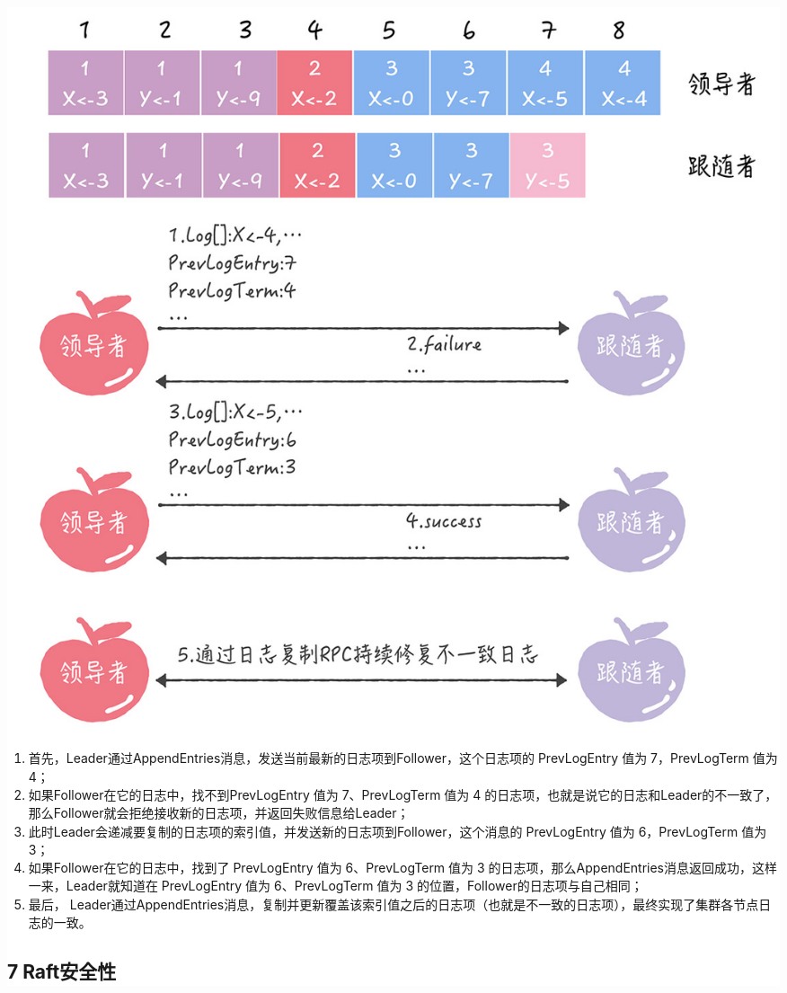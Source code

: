 ![Raft-9](Raft%E7%AE%97%E6%B3%95.assets/Raft-9.png)

1. 首先，Leader通过AppendEntries消息，发送当前最新的日志项到Follower，这个日志项的 PrevLogEntry 值为 7，PrevLogTerm 值为 4；
2. 如果Follower在它的日志中，找不到PrevLogEntry 值为 7、PrevLogTerm 值为 4 的日志项，也就是说它的日志和Leader的不一致了，那么Follower就会拒绝接收新的日志项，并返回失败信息给Leader；
3. 此时Leader会递减要复制的日志项的索引值，并发送新的日志项到Follower，这个消息的 PrevLogEntry 值为 6，PrevLogTerm 值为 3；
4. 如果Follower在它的日志中，找到了 PrevLogEntry 值为 6、PrevLogTerm 值为 3 的日志项，那么AppendEntries消息返回成功，这样一来，Leader就知道在 PrevLogEntry 值为 6、PrevLogTerm 值为 3 的位置，Follower的日志项与自己相同；
5. 最后， Leader通过AppendEntries消息，复制并更新覆盖该索引值之后的日志项（也就是不一致的日志项），最终实现了集群各节点日志的一致。

## 7 Raft安全性
